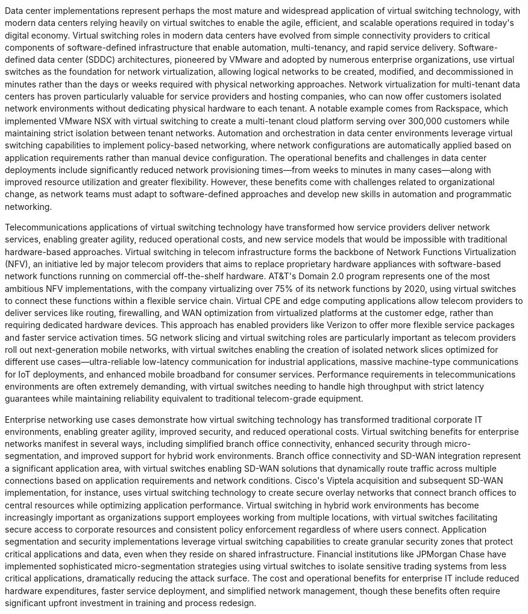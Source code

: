 Data center implementations represent perhaps the most mature and widespread application of virtual switching technology, with modern data centers relying heavily on virtual switches to enable the agile, efficient, and scalable operations required in today's digital economy. Virtual switching roles in modern data centers have evolved from simple connectivity providers to critical components of software-defined infrastructure that enable automation, multi-tenancy, and rapid service delivery. Software-defined data center (SDDC) architectures, pioneered by VMware and adopted by numerous enterprise organizations, use virtual switches as the foundation for network virtualization, allowing logical networks to be created, modified, and decommissioned in minutes rather than the days or weeks required with physical networking approaches. Network virtualization for multi-tenant data centers has proven particularly valuable for service providers and hosting companies, who can now offer customers isolated network environments without dedicating physical hardware to each tenant. A notable example comes from Rackspace, which implemented VMware NSX with virtual switching to create a multi-tenant cloud platform serving over 300,000 customers while maintaining strict isolation between tenant networks. Automation and orchestration in data center environments leverage virtual switching capabilities to implement policy-based networking, where network configurations are automatically applied based on application requirements rather than manual device configuration. The operational benefits and challenges in data center deployments include significantly reduced network provisioning times—from weeks to minutes in many cases—along with improved resource utilization and greater flexibility. However, these benefits come with challenges related to organizational change, as network teams must adapt to software-defined approaches and develop new skills in automation and programmatic networking.

Telecommunications applications of virtual switching technology have transformed how service providers deliver network services, enabling greater agility, reduced operational costs, and new service models that would be impossible with traditional hardware-based approaches. Virtual switching in telecom infrastructure forms the backbone of Network Functions Virtualization (NFV), an initiative led by major telecom providers that aims to replace proprietary hardware appliances with software-based network functions running on commercial off-the-shelf hardware. AT&T's Domain 2.0 program represents one of the most ambitious NFV implementations, with the company virtualizing over 75% of its network functions by 2020, using virtual switches to connect these functions within a flexible service chain. Virtual CPE and edge computing applications allow telecom providers to deliver services like routing, firewalling, and WAN optimization from virtualized platforms at the customer edge, rather than requiring dedicated hardware devices. This approach has enabled providers like Verizon to offer more flexible service packages and faster service activation times. 5G network slicing and virtual switching roles are particularly important as telecom providers roll out next-generation mobile networks, with virtual switches enabling the creation of isolated network slices optimized for different use cases—ultra-reliable low-latency communication for industrial applications, massive machine-type communications for IoT deployments, and enhanced mobile broadband for consumer services. Performance requirements in telecommunications environments are often extremely demanding, with virtual switches needing to handle high throughput with strict latency guarantees while maintaining reliability equivalent to traditional telecom-grade equipment.

Enterprise networking use cases demonstrate how virtual switching technology has transformed traditional corporate IT environments, enabling greater agility, improved security, and reduced operational costs. Virtual switching benefits for enterprise networks manifest in several ways, including simplified branch office connectivity, enhanced security through micro-segmentation, and improved support for hybrid work environments. Branch office connectivity and SD-WAN integration represent a significant application area, with virtual switches enabling SD-WAN solutions that dynamically route traffic across multiple connections based on application requirements and network conditions. Cisco's Viptela acquisition and subsequent SD-WAN implementation, for instance, uses virtual switching technology to create secure overlay networks that connect branch offices to central resources while optimizing application performance. Virtual switching in hybrid work environments has become increasingly important as organizations support employees working from multiple locations, with virtual switches facilitating secure access to corporate resources and consistent policy enforcement regardless of where users connect. Application segmentation and security implementations leverage virtual switching capabilities to create granular security zones that protect critical applications and data, even when they reside on shared infrastructure. Financial institutions like JPMorgan Chase have implemented sophisticated micro-segmentation strategies using virtual switches to isolate sensitive trading systems from less critical applications, dramatically reducing the attack surface. The cost and operational benefits for enterprise IT include reduced hardware expenditures, faster service deployment, and simplified network management, though these benefits often require significant upfront investment in training and process redesign.
